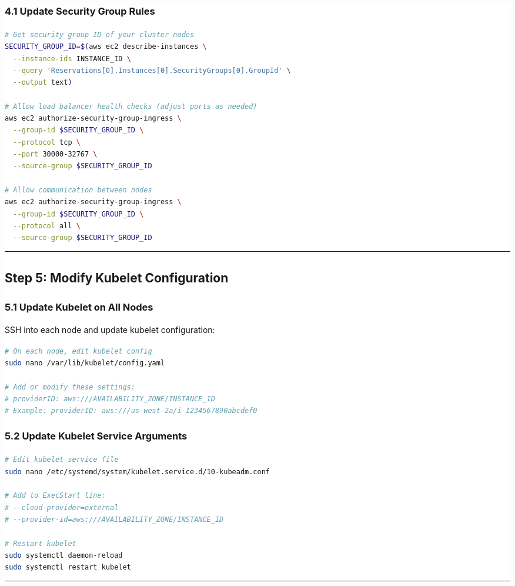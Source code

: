 ### 4.1 Update Security Group Rules
```bash
# Get security group ID of your cluster nodes
SECURITY_GROUP_ID=$(aws ec2 describe-instances \
  --instance-ids INSTANCE_ID \
  --query 'Reservations[0].Instances[0].SecurityGroups[0].GroupId' \
  --output text)

# Allow load balancer health checks (adjust ports as needed)
aws ec2 authorize-security-group-ingress \
  --group-id $SECURITY_GROUP_ID \
  --protocol tcp \
  --port 30000-32767 \
  --source-group $SECURITY_GROUP_ID

# Allow communication between nodes
aws ec2 authorize-security-group-ingress \
  --group-id $SECURITY_GROUP_ID \
  --protocol all \
  --source-group $SECURITY_GROUP_ID
```

---

## Step 5: Modify Kubelet Configuration

### 5.1 Update Kubelet on All Nodes
SSH into each node and update kubelet configuration:

```bash
# On each node, edit kubelet config
sudo nano /var/lib/kubelet/config.yaml

# Add or modify these settings:
# providerID: aws:///AVAILABILITY_ZONE/INSTANCE_ID
# Example: providerID: aws:///us-west-2a/i-1234567890abcdef0
```

### 5.2 Update Kubelet Service Arguments
```bash
# Edit kubelet service file
sudo nano /etc/systemd/system/kubelet.service.d/10-kubeadm.conf

# Add to ExecStart line:
# --cloud-provider=external
# --provider-id=aws:///AVAILABILITY_ZONE/INSTANCE_ID

# Restart kubelet
sudo systemctl daemon-reload
sudo systemctl restart kubelet
```

---